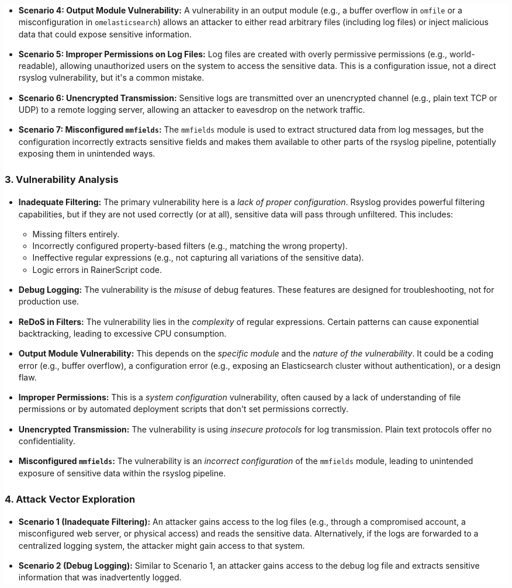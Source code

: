 *   **Scenario 4:  Output Module Vulnerability:**  A vulnerability in an output module (e.g., a buffer overflow in `omfile` or a misconfiguration in `omelasticsearch`) allows an attacker to either read arbitrary files (including log files) or inject malicious data that could expose sensitive information.

*   **Scenario 5:  Improper Permissions on Log Files:**  Log files are created with overly permissive permissions (e.g., world-readable), allowing unauthorized users on the system to access the sensitive data. This is a configuration issue, not a direct rsyslog vulnerability, but it's a common mistake.

*   **Scenario 6:  Unencrypted Transmission:** Sensitive logs are transmitted over an unencrypted channel (e.g., plain text TCP or UDP) to a remote logging server, allowing an attacker to eavesdrop on the network traffic.

*   **Scenario 7:  Misconfigured `mmfields`:** The `mmfields` module is used to extract structured data from log messages, but the configuration incorrectly extracts sensitive fields and makes them available to other parts of the rsyslog pipeline, potentially exposing them in unintended ways.

### 3. Vulnerability Analysis

*   **Inadequate Filtering:** The primary vulnerability here is a *lack of proper configuration*.  Rsyslog provides powerful filtering capabilities, but if they are not used correctly (or at all), sensitive data will pass through unfiltered.  This includes:
    *   Missing filters entirely.
    *   Incorrectly configured property-based filters (e.g., matching the wrong property).
    *   Ineffective regular expressions (e.g., not capturing all variations of the sensitive data).
    *   Logic errors in RainerScript code.

*   **Debug Logging:**  The vulnerability is the *misuse* of debug features.  These features are designed for troubleshooting, not for production use.

*   **ReDoS in Filters:**  The vulnerability lies in the *complexity* of regular expressions.  Certain patterns can cause exponential backtracking, leading to excessive CPU consumption.

*   **Output Module Vulnerability:**  This depends on the *specific module* and the *nature of the vulnerability*.  It could be a coding error (e.g., buffer overflow), a configuration error (e.g., exposing an Elasticsearch cluster without authentication), or a design flaw.

*   **Improper Permissions:**  This is a *system configuration* vulnerability, often caused by a lack of understanding of file permissions or by automated deployment scripts that don't set permissions correctly.

*   **Unencrypted Transmission:** The vulnerability is using *insecure protocols* for log transmission.  Plain text protocols offer no confidentiality.

*   **Misconfigured `mmfields`:** The vulnerability is an *incorrect configuration* of the `mmfields` module, leading to unintended exposure of sensitive data within the rsyslog pipeline.

### 4. Attack Vector Exploration

*   **Scenario 1 (Inadequate Filtering):** An attacker gains access to the log files (e.g., through a compromised account, a misconfigured web server, or physical access) and reads the sensitive data.  Alternatively, if the logs are forwarded to a centralized logging system, the attacker might gain access to that system.

*   **Scenario 2 (Debug Logging):**  Similar to Scenario 1, an attacker gains access to the debug log file and extracts sensitive information that was inadvertently logged.
